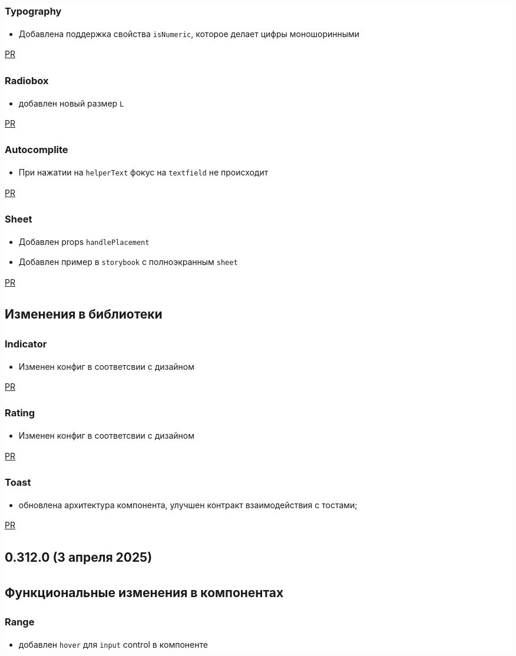 ### Typography

* Добавлена поддержка свойства `isNumeric`, которое делает цифры моношоринными

[PR](https://github.com/salute-developers/plasma/pull/1899)

### Radiobox

* добавлен новый размер `L`

[PR](https://github.com/salute-developers/plasma/pull/1911)

### Autocomplite

* При нажатии на `helperText` фокус на `textfield` не происходит

[PR](https://github.com/salute-developers/plasma/pull/1913)

### Sheet

* Добавлен props `handlePlacement`

* Добавлен пример в `storybook` с полноэкранным `sheet`

[PR](https://github.com/salute-developers/plasma/pull/1892)

## Изменения в библиотеки

### Indicator

* Изменен конфиг в соответсвии с дизайном

[PR](https://github.com/salute-developers/plasma/pull/1904)

### Rating

* Изменен конфиг в соответсвии с дизайном

[PR](https://github.com/salute-developers/plasma/pull/1904)

### Toast

* обновлена архитектура компонента, улучшен контракт взаимодействия с тостами;

[PR](https://github.com/salute-developers/plasma/pull/1915)


## 0.312.0 (3 апреля 2025)

## Функциональные изменения в компонентах

### Range

* добавлен `hover` для `input` control в компоненте
